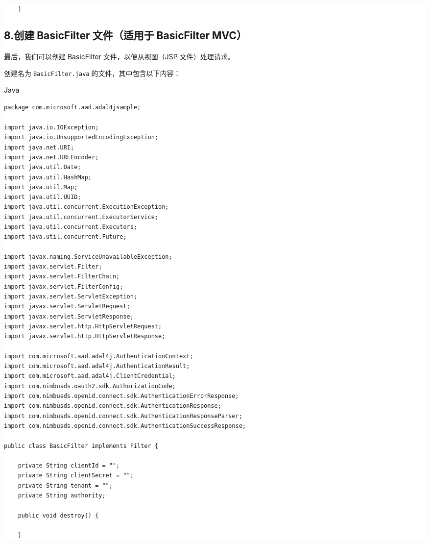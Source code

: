 		}



## 8\.创建 BasicFilter 文件（适用于 BasicFilter MVC）
最后，我们可以创建 BasicFilter 文件，以便从视图（JSP 文件）处理请求。

创建名为 `BasicFilter.java` 的文件，其中包含以下内容：

Java
	
	package com.microsoft.aad.adal4jsample;
	
	import java.io.IOException;
	import java.io.UnsupportedEncodingException;
	import java.net.URI;
	import java.net.URLEncoder;
	import java.util.Date;
	import java.util.HashMap;
	import java.util.Map;
	import java.util.UUID;
	import java.util.concurrent.ExecutionException;
	import java.util.concurrent.ExecutorService;
	import java.util.concurrent.Executors;
	import java.util.concurrent.Future;
	
	import javax.naming.ServiceUnavailableException;
	import javax.servlet.Filter;
	import javax.servlet.FilterChain;
	import javax.servlet.FilterConfig;
	import javax.servlet.ServletException;
	import javax.servlet.ServletRequest;
	import javax.servlet.ServletResponse;
	import javax.servlet.http.HttpServletRequest;
	import javax.servlet.http.HttpServletResponse;
	
	import com.microsoft.aad.adal4j.AuthenticationContext;
	import com.microsoft.aad.adal4j.AuthenticationResult;
	import com.microsoft.aad.adal4j.ClientCredential;
	import com.nimbusds.oauth2.sdk.AuthorizationCode;
	import com.nimbusds.openid.connect.sdk.AuthenticationErrorResponse;
	import com.nimbusds.openid.connect.sdk.AuthenticationResponse;
	import com.nimbusds.openid.connect.sdk.AuthenticationResponseParser;
	import com.nimbusds.openid.connect.sdk.AuthenticationSuccessResponse;
	
	public class BasicFilter implements Filter {
	
	    private String clientId = "";
	    private String clientSecret = "";
	    private String tenant = "";
	    private String authority;
	
	    public void destroy() {
	
	    }
	